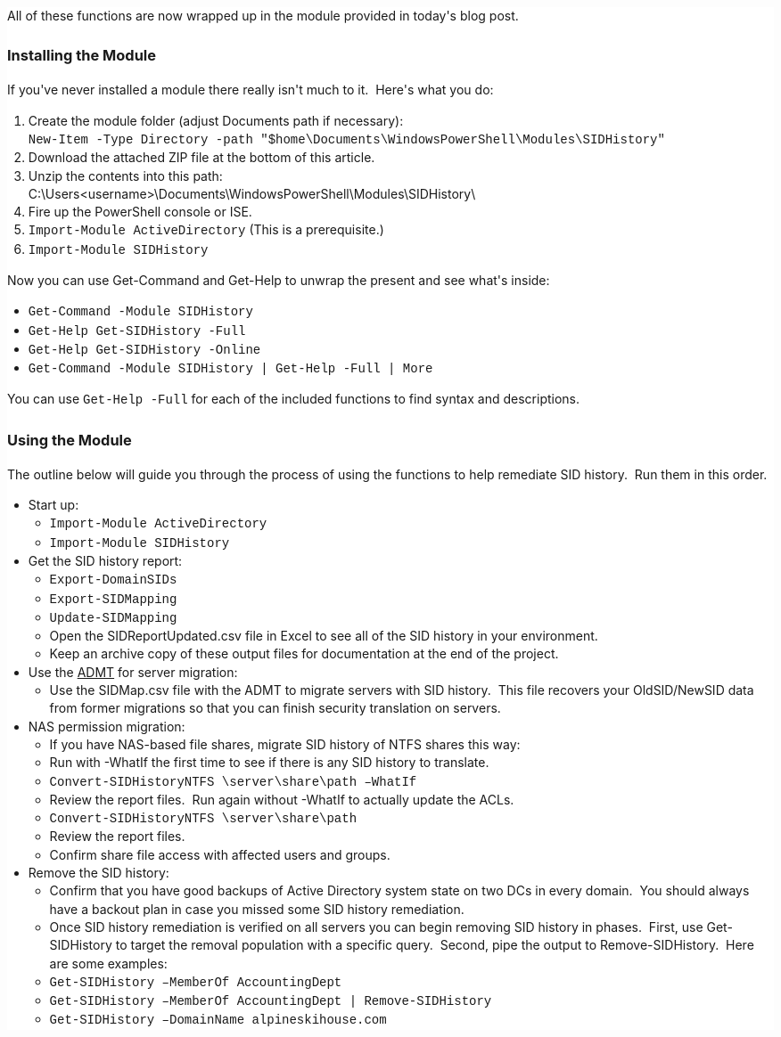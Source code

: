 All of these functions are now wrapped up in the module provided in today's blog post.

### Installing the Module

If you've never installed a module there really isn't much to it.  Here's what you do:

1.  Create the module folder (adjust Documents path if necessary):  
    <span style="font-family:Courier New">New-Item -Type Directory -path "$home\Documents\WindowsPowerShell\Modules\SIDHistory"</span>
2.  Download the attached ZIP file at the bottom of this article.
3.  Unzip the contents into this path:  
    C:\Users\<username>\Documents\WindowsPowerShell\Modules\SIDHistory\
4.  Fire up the PowerShell console or ISE.
5.  <span style="font-family:Courier New">Import-Module ActiveDirectory</span> (This is a prerequisite.)
6.  <span style="font-family:Courier New">Import-Module SIDHistory</span>

Now you can use Get-Command and Get-Help to unwrap the present and see what's inside:

*   <span style="font-family:Courier New">Get-Command -Module SIDHistory</span>
*   <span style="font-family:Courier New">Get-Help Get-SIDHistory -Full</span>
*   <span style="font-family:Courier New">Get-Help Get-SIDHistory -Online</span>
*   <span style="font-family:Courier New">Get-Command -Module SIDHistory | Get-Help -Full | More</span>

You can use <span style="font-family:Courier New">Get-Help -Full</span> for each of the included functions to find syntax and descriptions.

### Using the Module

The outline below will guide you through the process of using the functions to help remediate SID history.  Run them in this order.

*   Start up:
    *   <span style="font-family:Courier New">Import-Module ActiveDirectory</span>
    *   <span style="font-family:Courier New">Import-Module SIDHistory</span>
*   Get the SID history report:
    *   <span style="font-family:Courier New">Export-DomainSIDs</span>
    *   <span style="font-family:Courier New">Export-SIDMapping</span>
    *   <span style="font-family:Courier New">Update-SIDMapping</span>
    *   Open the SIDReportUpdated.csv file in Excel to see all of the SID history in your environment.
    *   Keep an archive copy of these output files for documentation at the end of the project.
*   Use the [ADMT](http://www.microsoft.com/download/en/details.aspx?id=8377 "ADMT") for server migration:
    *   Use the SIDMap.csv file with the ADMT to migrate servers with SID history.  This file recovers your OldSID/NewSID data from former migrations so that you can finish security translation on servers.
*   NAS permission migration:
    *   If you have NAS-based file shares, migrate SID history of NTFS shares this way:
    *   Run with -WhatIf the first time to see if there is any SID history to translate.
    *   <span style="font-family:Courier New">Convert-SIDHistoryNTFS \\server\share\path –WhatIf</span>
    *   Review the report files.  Run again without -WhatIf to actually update the ACLs.
    *   <span style="font-family:Courier New">Convert-SIDHistoryNTFS \\server\share\path</span>
    *   Review the report files.
    *   Confirm share file access with affected users and groups.
*   Remove the SID history:
    *   Confirm that you have good backups of Active Directory system state on two DCs in every domain.  You should always have a backout plan in case you missed some SID history remediation.
    *   Once SID history remediation is verified on all servers you can begin removing SID history in phases.  First, use Get-SIDHistory to target the removal population with a specific query.  Second, pipe the output to Remove-SIDHistory.  Here are some examples:
    *   <span style="font-family:Courier New">Get-SIDHistory –MemberOf AccountingDept</span>
    *   <span style="font-family:Courier New">Get-SIDHistory –MemberOf AccountingDept | Remove-SIDHistory</span>
    *   <span style="font-family:Courier New">Get-SIDHistory –DomainName alpineskihouse.com</span>
